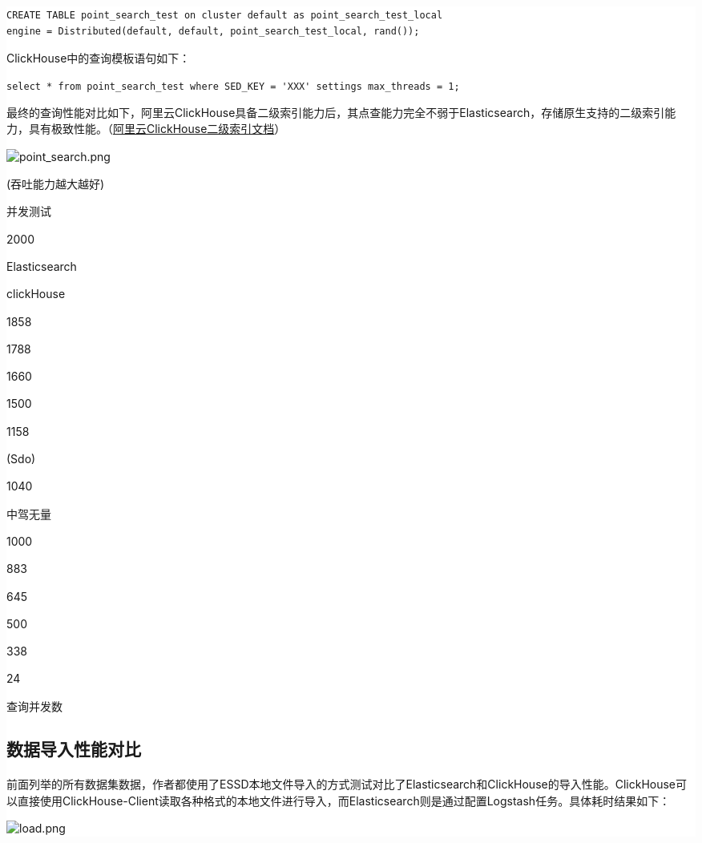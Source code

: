 ```
CREATE TABLE point_search_test on cluster default as point_search_test_local
engine = Distributed(default, default, point_search_test_local, rand());
```

ClickHouse中的查询模板语句如下：

```
select * from point_search_test where SED_KEY = 'XXX' settings max_threads = 1;
```

最终的查询性能对比如下，阿里云ClickHouse具备二级索引能力后，其点查能力完全不弱于Elasticsearch，存储原生支持的二级索引能力，具有极致性能。（[阿里云ClickHouse二级索引文档](https://help.aliyun.com/document_detail/209170.html)）

![point_search.png](https://intranetproxy.alipay.com/skylark/lark/0/2021/png/64232/1618977655062-64296c8d-0048-4e52-b662-41e2a2733ac1.png?x-oss-process=image%2Fresize%2Cw_734 "point_search.png")

(吞吐能力越大越好)

并发测试

2000

Elasticsearch

clickHouse

1858

1788

1660

1500

1158

(Sdo)

1040

中驾无量

1000

883

645

500

338

24

查询并发数

## 数据导入性能对比

前面列举的所有数据集数据，作者都使用了ESSD本地文件导入的方式测试对比了Elasticsearch和ClickHouse的导入性能。ClickHouse可以直接使用ClickHouse-Client读取各种格式的本地文件进行导入，而Elasticsearch则是通过配置Logstash任务。具体耗时结果如下：

![load.png](https://intranetproxy.alipay.com/skylark/lark/0/2021/png/64232/1618977668255-96294ebc-f230-4d86-a92d-7b2195b7b90c.png?x-oss-process=image%2Fresize%2Cw_734 "load.png")
